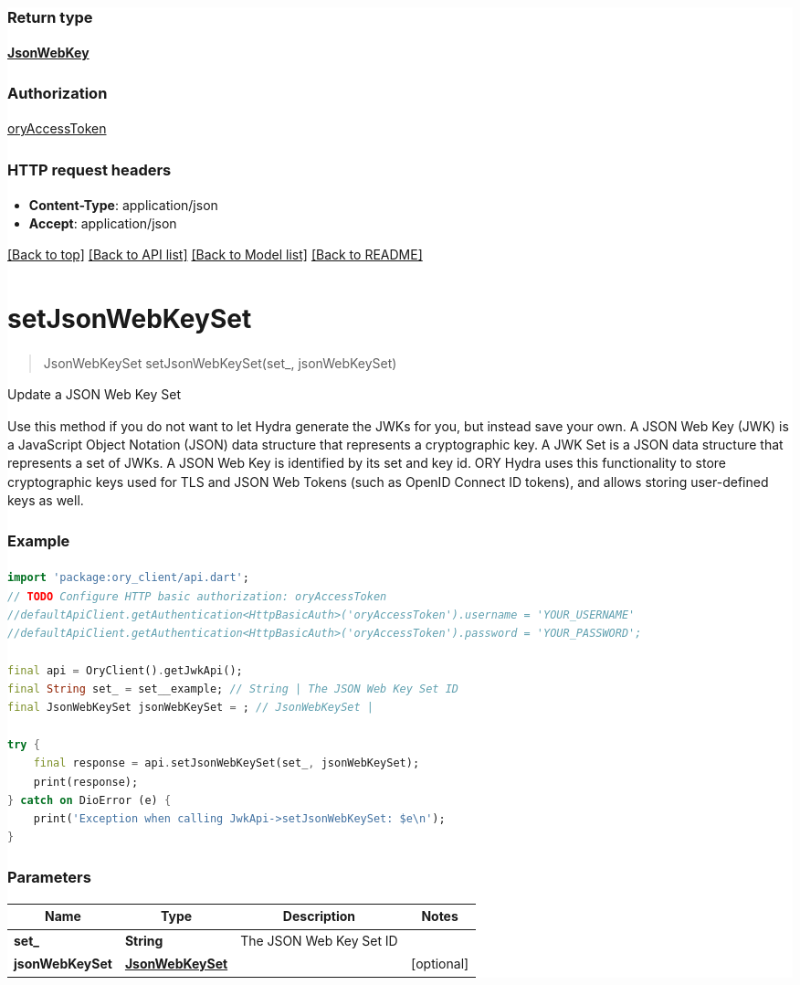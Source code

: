### Return type

[**JsonWebKey**](JsonWebKey.md)

### Authorization

[oryAccessToken](../README.md#oryAccessToken)

### HTTP request headers

 - **Content-Type**: application/json
 - **Accept**: application/json

[[Back to top]](#) [[Back to API list]](../README.md#documentation-for-api-endpoints) [[Back to Model list]](../README.md#documentation-for-models) [[Back to README]](../README.md)

# **setJsonWebKeySet**
> JsonWebKeySet setJsonWebKeySet(set_, jsonWebKeySet)

Update a JSON Web Key Set

Use this method if you do not want to let Hydra generate the JWKs for you, but instead save your own.  A JSON Web Key (JWK) is a JavaScript Object Notation (JSON) data structure that represents a cryptographic key. A JWK Set is a JSON data structure that represents a set of JWKs. A JSON Web Key is identified by its set and key id. ORY Hydra uses this functionality to store cryptographic keys used for TLS and JSON Web Tokens (such as OpenID Connect ID tokens), and allows storing user-defined keys as well.

### Example
```dart
import 'package:ory_client/api.dart';
// TODO Configure HTTP basic authorization: oryAccessToken
//defaultApiClient.getAuthentication<HttpBasicAuth>('oryAccessToken').username = 'YOUR_USERNAME'
//defaultApiClient.getAuthentication<HttpBasicAuth>('oryAccessToken').password = 'YOUR_PASSWORD';

final api = OryClient().getJwkApi();
final String set_ = set__example; // String | The JSON Web Key Set ID
final JsonWebKeySet jsonWebKeySet = ; // JsonWebKeySet | 

try {
    final response = api.setJsonWebKeySet(set_, jsonWebKeySet);
    print(response);
} catch on DioError (e) {
    print('Exception when calling JwkApi->setJsonWebKeySet: $e\n');
}
```

### Parameters

Name | Type | Description  | Notes
------------- | ------------- | ------------- | -------------
 **set_** | **String**| The JSON Web Key Set ID | 
 **jsonWebKeySet** | [**JsonWebKeySet**](JsonWebKeySet.md)|  | [optional] 
